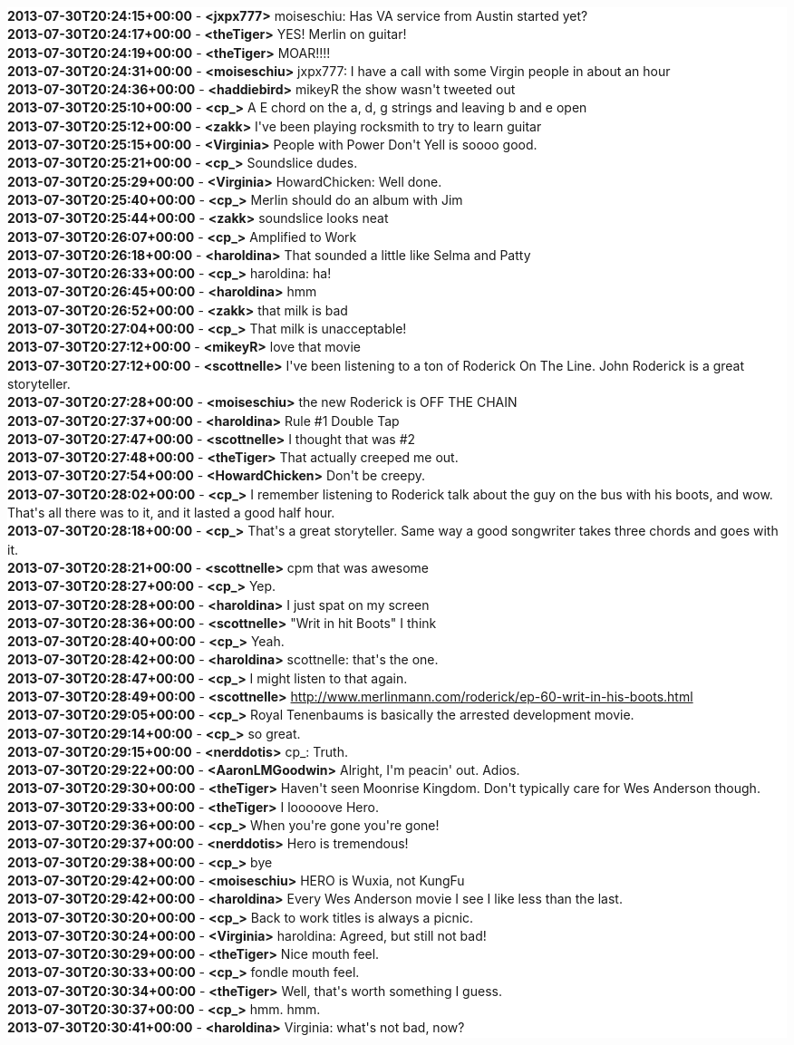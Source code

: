 **2013-07-30T20:24:15+00:00** - **&lt;jxpx777&gt;** moiseschiu: Has VA service from Austin started yet?  
**2013-07-30T20:24:17+00:00** - **&lt;theTiger&gt;** YES! Merlin on guitar!  
**2013-07-30T20:24:19+00:00** - **&lt;theTiger&gt;** MOAR!!!!  
**2013-07-30T20:24:31+00:00** - **&lt;moiseschiu&gt;** jxpx777: I have a call with some Virgin people in about an hour  
**2013-07-30T20:24:36+00:00** - **&lt;haddiebird&gt;** mikeyR the show wasn't tweeted out  
**2013-07-30T20:25:10+00:00** - **&lt;cp_&gt;** A E chord on the a, d, g strings and leaving b and e open  
**2013-07-30T20:25:12+00:00** - **&lt;zakk&gt;** I've been playing rocksmith to try to learn guitar  
**2013-07-30T20:25:15+00:00** - **&lt;Virginia&gt;** People with Power Don't Yell is soooo good.  
**2013-07-30T20:25:21+00:00** - **&lt;cp_&gt;** Soundslice dudes.  
**2013-07-30T20:25:29+00:00** - **&lt;Virginia&gt;** HowardChicken: Well done.  
**2013-07-30T20:25:40+00:00** - **&lt;cp_&gt;** Merlin should do an album with Jim  
**2013-07-30T20:25:44+00:00** - **&lt;zakk&gt;** soundslice looks neat  
**2013-07-30T20:26:07+00:00** - **&lt;cp_&gt;** Amplified to Work  
**2013-07-30T20:26:18+00:00** - **&lt;haroldina&gt;** That sounded a little like Selma and Patty  
**2013-07-30T20:26:33+00:00** - **&lt;cp_&gt;** haroldina: ha!  
**2013-07-30T20:26:45+00:00** - **&lt;haroldina&gt;** hmm  
**2013-07-30T20:26:52+00:00** - **&lt;zakk&gt;** that milk is bad  
**2013-07-30T20:27:04+00:00** - **&lt;cp_&gt;** That milk is unacceptable!  
**2013-07-30T20:27:12+00:00** - **&lt;mikeyR&gt;** love that movie  
**2013-07-30T20:27:12+00:00** - **&lt;scottnelle&gt;** I've been listening to a ton of Roderick On The Line. John Roderick is a great storyteller.  
**2013-07-30T20:27:28+00:00** - **&lt;moiseschiu&gt;** the new Roderick is OFF THE CHAIN  
**2013-07-30T20:27:37+00:00** - **&lt;haroldina&gt;** Rule #1 Double Tap  
**2013-07-30T20:27:47+00:00** - **&lt;scottnelle&gt;** I thought that was #2  
**2013-07-30T20:27:48+00:00** - **&lt;theTiger&gt;** That actually creeped me out.  
**2013-07-30T20:27:54+00:00** - **&lt;HowardChicken&gt;** Don't be creepy.  
**2013-07-30T20:28:02+00:00** - **&lt;cp_&gt;** I remember listening to Roderick talk about the guy on the bus with his boots, and wow. That's all there was to it, and it lasted a good half hour.  
**2013-07-30T20:28:18+00:00** - **&lt;cp_&gt;** That's a great storyteller. Same way a good songwriter takes three chords and goes with it.  
**2013-07-30T20:28:21+00:00** - **&lt;scottnelle&gt;** cpm that was awesome  
**2013-07-30T20:28:27+00:00** - **&lt;cp_&gt;** Yep.  
**2013-07-30T20:28:28+00:00** - **&lt;haroldina&gt;** I just spat on my screen  
**2013-07-30T20:28:36+00:00** - **&lt;scottnelle&gt;** "Writ in hit Boots" I think  
**2013-07-30T20:28:40+00:00** - **&lt;cp_&gt;** Yeah.  
**2013-07-30T20:28:42+00:00** - **&lt;haroldina&gt;** scottnelle: that's the one.  
**2013-07-30T20:28:47+00:00** - **&lt;cp_&gt;** I might listen to that again.  
**2013-07-30T20:28:49+00:00** - **&lt;scottnelle&gt;** http://www.merlinmann.com/roderick/ep-60-writ-in-his-boots.html  
**2013-07-30T20:29:05+00:00** - **&lt;cp_&gt;** Royal Tenenbaums is basically the arrested development movie.  
**2013-07-30T20:29:14+00:00** - **&lt;cp_&gt;** so great.  
**2013-07-30T20:29:15+00:00** - **&lt;nerddotis&gt;** cp_: Truth.  
**2013-07-30T20:29:22+00:00** - **&lt;AaronLMGoodwin&gt;** Alright, I'm peacin' out. Adios.  
**2013-07-30T20:29:30+00:00** - **&lt;theTiger&gt;** Haven't seen Moonrise Kingdom. Don't typically care for Wes Anderson though.  
**2013-07-30T20:29:33+00:00** - **&lt;theTiger&gt;** I looooove Hero.  
**2013-07-30T20:29:36+00:00** - **&lt;cp_&gt;** When you're gone you're gone!  
**2013-07-30T20:29:37+00:00** - **&lt;nerddotis&gt;** Hero is tremendous!  
**2013-07-30T20:29:38+00:00** - **&lt;cp_&gt;** bye  
**2013-07-30T20:29:42+00:00** - **&lt;moiseschiu&gt;** HERO is Wuxia, not KungFu  
**2013-07-30T20:29:42+00:00** - **&lt;haroldina&gt;** Every Wes Anderson movie I see I like less than the last.  
**2013-07-30T20:30:20+00:00** - **&lt;cp_&gt;** Back to work titles is always a picnic.  
**2013-07-30T20:30:24+00:00** - **&lt;Virginia&gt;** haroldina: Agreed, but still not bad!  
**2013-07-30T20:30:29+00:00** - **&lt;theTiger&gt;** Nice mouth feel.  
**2013-07-30T20:30:33+00:00** - **&lt;cp_&gt;** fondle mouth feel.  
**2013-07-30T20:30:34+00:00** - **&lt;theTiger&gt;** Well, that's worth something I guess.  
**2013-07-30T20:30:37+00:00** - **&lt;cp_&gt;** hmm. hmm.  
**2013-07-30T20:30:41+00:00** - **&lt;haroldina&gt;** Virginia: what's not bad, now?  